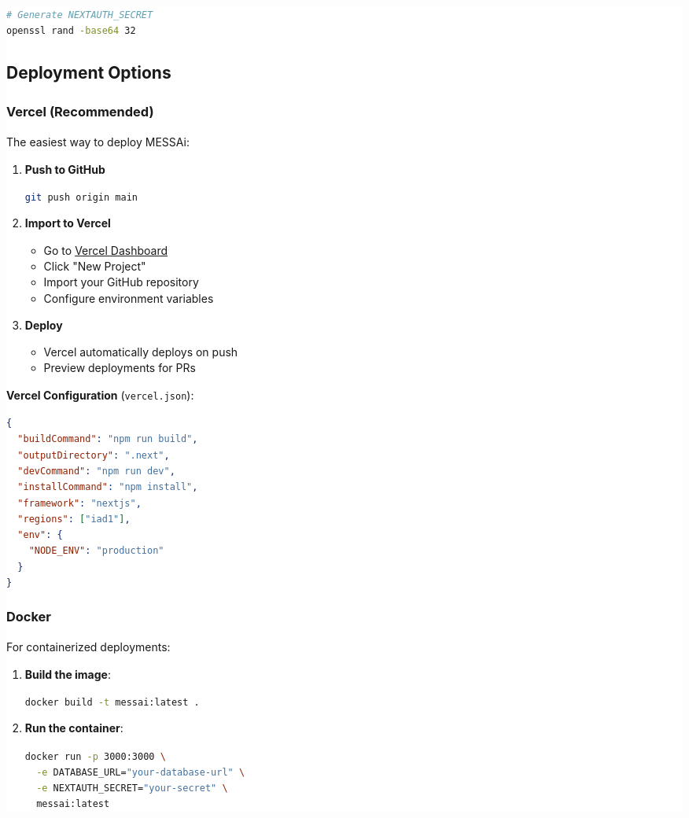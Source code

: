 ```bash
# Generate NEXTAUTH_SECRET
openssl rand -base64 32
```

## Deployment Options

### Vercel (Recommended)

The easiest way to deploy MESSAi:

1. **Push to GitHub**
   ```bash
   git push origin main
   ```

2. **Import to Vercel**
   - Go to [Vercel Dashboard](https://vercel.com/dashboard)
   - Click "New Project"
   - Import your GitHub repository
   - Configure environment variables

3. **Deploy**
   - Vercel automatically deploys on push
   - Preview deployments for PRs

**Vercel Configuration** (`vercel.json`):
```json
{
  "buildCommand": "npm run build",
  "outputDirectory": ".next",
  "devCommand": "npm run dev",
  "installCommand": "npm install",
  "framework": "nextjs",
  "regions": ["iad1"],
  "env": {
    "NODE_ENV": "production"
  }
}
```

### Docker

For containerized deployments:

1. **Build the image**:
   ```bash
   docker build -t messai:latest .
   ```

2. **Run the container**:
   ```bash
   docker run -p 3000:3000 \
     -e DATABASE_URL="your-database-url" \
     -e NEXTAUTH_SECRET="your-secret" \
     messai:latest
   ```
